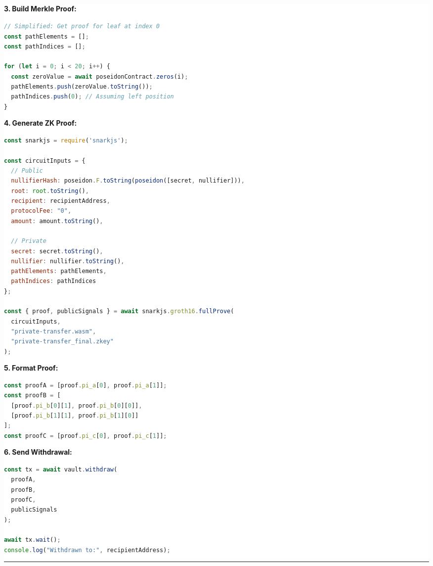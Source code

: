 **3. Build Merkle Proof:**
```javascript
// Simplified: Get proof for leaf at index 0
const pathElements = [];
const pathIndices = [];

for (let i = 0; i < 20; i++) {
  const zeroValue = await poseidonContract.zeros(i);
  pathElements.push(zeroValue.toString());
  pathIndices.push(0); // Assuming left position
}
```

**4. Generate ZK Proof:**
```javascript
const snarkjs = require('snarkjs');

const circuitInputs = {
  // Public
  nullifierHash: poseidon.F.toString(poseidon([secret, nullifier])),
  root: root.toString(),
  recipient: recipientAddress,
  protocolFee: "0",
  amount: amount.toString(),
  
  // Private
  secret: secret.toString(),
  nullifier: nullifier.toString(),
  pathElements: pathElements,
  pathIndices: pathIndices
};

const { proof, publicSignals } = await snarkjs.groth16.fullProve(
  circuitInputs,
  "private-transfer.wasm",
  "private-transfer_final.zkey"
);
```

**5. Format Proof:**
```javascript
const proofA = [proof.pi_a[0], proof.pi_a[1]];
const proofB = [
  [proof.pi_b[0][1], proof.pi_b[0][0]],
  [proof.pi_b[1][1], proof.pi_b[1][0]]
];
const proofC = [proof.pi_c[0], proof.pi_c[1]];
```

**6. Send Withdrawal:**
```javascript
const tx = await vault.withdraw(
  proofA,
  proofB,
  proofC,
  publicSignals
);

await tx.wait();
console.log("Withdrawn to:", recipientAddress);
```

---